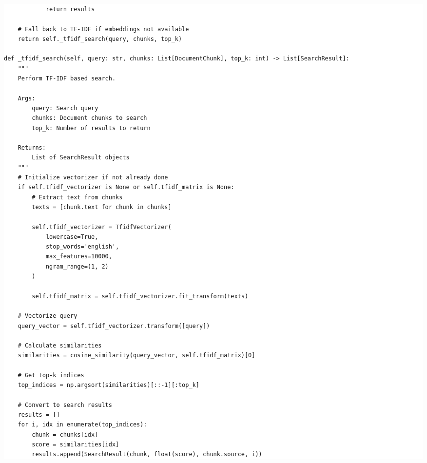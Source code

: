                 return results
        
        # Fall back to TF-IDF if embeddings not available
        return self._tfidf_search(query, chunks, top_k)
    
    def _tfidf_search(self, query: str, chunks: List[DocumentChunk], top_k: int) -> List[SearchResult]:
        """
        Perform TF-IDF based search.
        
        Args:
            query: Search query
            chunks: Document chunks to search
            top_k: Number of results to return
            
        Returns:
            List of SearchResult objects
        """
        # Initialize vectorizer if not already done
        if self.tfidf_vectorizer is None or self.tfidf_matrix is None:
            # Extract text from chunks
            texts = [chunk.text for chunk in chunks]
            
            self.tfidf_vectorizer = TfidfVectorizer(
                lowercase=True,
                stop_words='english',
                max_features=10000,
                ngram_range=(1, 2)
            )
            
            self.tfidf_matrix = self.tfidf_vectorizer.fit_transform(texts)
        
        # Vectorize query
        query_vector = self.tfidf_vectorizer.transform([query])
        
        # Calculate similarities
        similarities = cosine_similarity(query_vector, self.tfidf_matrix)[0]
        
        # Get top-k indices
        top_indices = np.argsort(similarities)[::-1][:top_k]
        
        # Convert to search results
        results = []
        for i, idx in enumerate(top_indices):
            chunk = chunks[idx]
            score = similarities[idx]
            results.append(SearchResult(chunk, float(score), chunk.source, i))
        